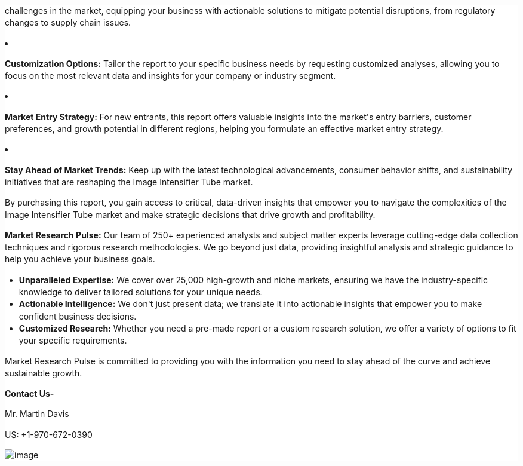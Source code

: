 challenges in the market, equipping your business with actionable solutions to mitigate potential disruptions, from regulatory changes to supply chain issues.</p></li><li><p><strong>Customization Options:</strong> Tailor the report to your specific business needs by requesting customized analyses, allowing you to focus on the most relevant data and insights for your company or industry segment.</p></li><li><p><strong>Market Entry Strategy:</strong> For new entrants, this report offers valuable insights into the market's entry barriers, customer preferences, and growth potential in different regions, helping you formulate an effective market entry strategy.</p></li><li><p><strong>Stay Ahead of Market Trends:</strong> Keep up with the latest technological advancements, consumer behavior shifts, and sustainability initiatives that are reshaping the Image Intensifier Tube market.</p></li></ol><p>By purchasing this report, you gain access to critical, data-driven insights that empower you to navigate the complexities of the Image Intensifier Tube market and make strategic decisions that drive growth and profitability.</p><p><strong>Market Research Pulse:</strong>&nbsp;Our team of 250+ experienced analysts and subject matter experts leverage cutting-edge data collection techniques and rigorous research methodologies. We go beyond just data, providing insightful analysis and strategic guidance to help you achieve your business goals.</p><ul><li><strong>Unparalleled Expertise:</strong>&nbsp;We cover over 25,000 high-growth and niche markets, ensuring we have the industry-specific knowledge to deliver tailored solutions for your unique needs.</li><li><strong>Actionable Intelligence:</strong>&nbsp;We don't just present data; we translate it into actionable insights that empower you to make confident business decisions.</li><li><strong>Customized Research:</strong>&nbsp;Whether you need a pre-made report or a custom research solution, we offer a variety of options to fit your specific requirements.</li></ul><p>Market Research Pulse is committed to providing you with the information you need to stay ahead of the curve and achieve sustainable growth.</p><p><strong>Contact Us-</strong></p><p>Mr. Martin Davis</p><p>US: +1-970-672-0390</p>
![image](https://github.com/user-attachments/assets/a63e8cda-f8df-4d89-b67d-b019a6b2ed55)
